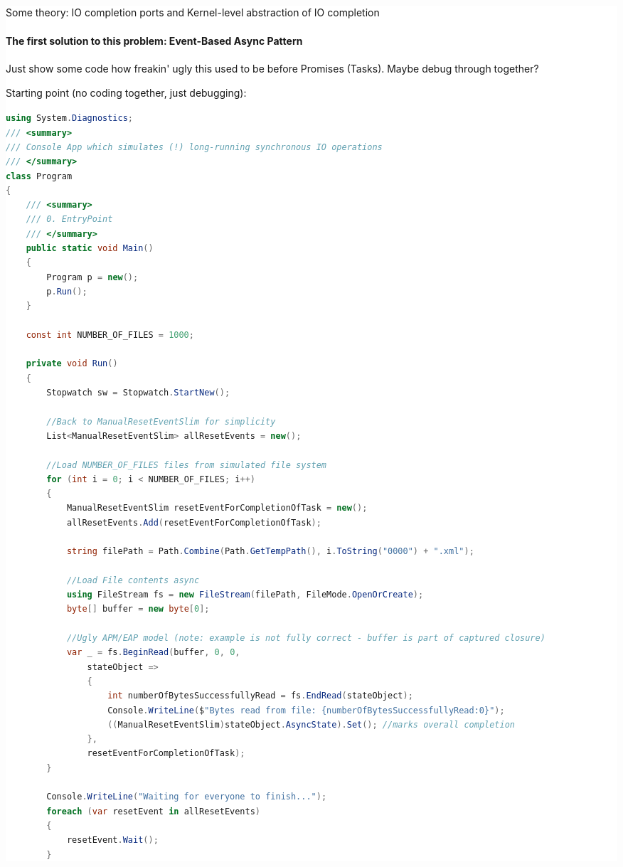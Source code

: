 Some theory: IO completion ports and Kernel-level abstraction of IO completion

#### The first solution to this problem: Event-Based Async Pattern
Just show some code how freakin' ugly this used to be before Promises (Tasks).
Maybe debug through together?

Starting point (no coding together, just debugging):
```csharp
using System.Diagnostics;
/// <summary>
/// Console App which simulates (!) long-running synchronous IO operations
/// </summary>
class Program
{
    /// <summary>
    /// 0. EntryPoint
    /// </summary>
    public static void Main()
    {
        Program p = new();
        p.Run();
    }

    const int NUMBER_OF_FILES = 1000;

    private void Run()
    {
        Stopwatch sw = Stopwatch.StartNew();

        //Back to ManualResetEventSlim for simplicity
        List<ManualResetEventSlim> allResetEvents = new();

        //Load NUMBER_OF_FILES files from simulated file system
        for (int i = 0; i < NUMBER_OF_FILES; i++)
        {
            ManualResetEventSlim resetEventForCompletionOfTask = new();
            allResetEvents.Add(resetEventForCompletionOfTask);

            string filePath = Path.Combine(Path.GetTempPath(), i.ToString("0000") + ".xml");

            //Load File contents async
            using FileStream fs = new FileStream(filePath, FileMode.OpenOrCreate);
            byte[] buffer = new byte[0];

            //Ugly APM/EAP model (note: example is not fully correct - buffer is part of captured closure)
            var _ = fs.BeginRead(buffer, 0, 0,
                stateObject =>
                {
                    int numberOfBytesSuccessfullyRead = fs.EndRead(stateObject);
                    Console.WriteLine($"Bytes read from file: {numberOfBytesSuccessfullyRead:0}");
                    ((ManualResetEventSlim)stateObject.AsyncState).Set(); //marks overall completion
                },
                resetEventForCompletionOfTask);
        }

        Console.WriteLine("Waiting for everyone to finish...");
        foreach (var resetEvent in allResetEvents)
        {
            resetEvent.Wait();
        }

```